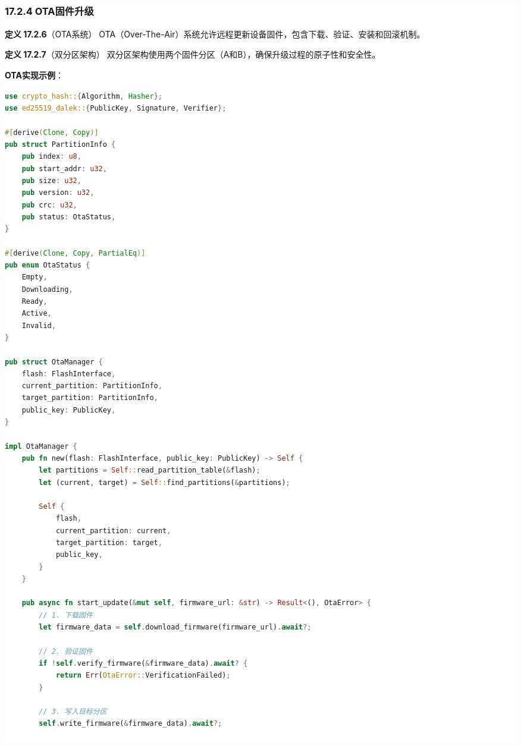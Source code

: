 ### 17.2.4 OTA固件升级

**定义 17.2.6**（OTA系统）
OTA（Over-The-Air）系统允许远程更新设备固件，包含下载、验证、安装和回滚机制。

**定义 17.2.7**（双分区架构）
双分区架构使用两个固件分区（A和B），确保升级过程的原子性和安全性。

**OTA实现示例**：

```rust
use crypto_hash::{Algorithm, Hasher};
use ed25519_dalek::{PublicKey, Signature, Verifier};

#[derive(Clone, Copy)]
pub struct PartitionInfo {
    pub index: u8,
    pub start_addr: u32,
    pub size: u32,
    pub version: u32,
    pub crc: u32,
    pub status: OtaStatus,
}

#[derive(Clone, Copy, PartialEq)]
pub enum OtaStatus {
    Empty,
    Downloading,
    Ready,
    Active,
    Invalid,
}

pub struct OtaManager {
    flash: FlashInterface,
    current_partition: PartitionInfo,
    target_partition: PartitionInfo,
    public_key: PublicKey,
}

impl OtaManager {
    pub fn new(flash: FlashInterface, public_key: PublicKey) -> Self {
        let partitions = Self::read_partition_table(&flash);
        let (current, target) = Self::find_partitions(&partitions);
        
        Self {
            flash,
            current_partition: current,
            target_partition: target,
            public_key,
        }
    }

    pub async fn start_update(&mut self, firmware_url: &str) -> Result<(), OtaError> {
        // 1. 下载固件
        let firmware_data = self.download_firmware(firmware_url).await?;
        
        // 2. 验证固件
        if !self.verify_firmware(&firmware_data).await? {
            return Err(OtaError::VerificationFailed);
        }
        
        // 3. 写入目标分区
        self.write_firmware(&firmware_data).await?;
        
```